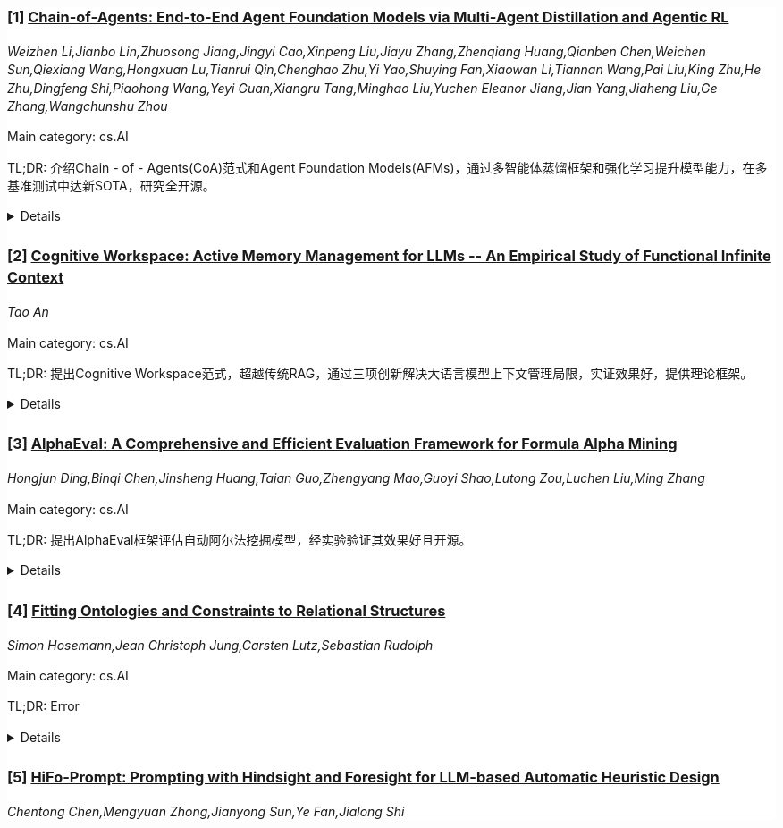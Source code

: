 ### [1] [Chain-of-Agents: End-to-End Agent Foundation Models via Multi-Agent Distillation and Agentic RL](https://arxiv.org/abs/2508.13167)
*Weizhen Li,Jianbo Lin,Zhuosong Jiang,Jingyi Cao,Xinpeng Liu,Jiayu Zhang,Zhenqiang Huang,Qianben Chen,Weichen Sun,Qiexiang Wang,Hongxuan Lu,Tianrui Qin,Chenghao Zhu,Yi Yao,Shuying Fan,Xiaowan Li,Tiannan Wang,Pai Liu,King Zhu,He Zhu,Dingfeng Shi,Piaohong Wang,Yeyi Guan,Xiangru Tang,Minghao Liu,Yuchen Eleanor Jiang,Jian Yang,Jiaheng Liu,Ge Zhang,Wangchunshu Zhou*

Main category: cs.AI

TL;DR: 介绍Chain - of - Agents(CoA)范式和Agent Foundation Models(AFMs)，通过多智能体蒸馏框架和强化学习提升模型能力，在多基准测试中达新SOTA，研究全开源。


<details><summary>Details</summary></details>


### [2] [Cognitive Workspace: Active Memory Management for LLMs -- An Empirical Study of Functional Infinite Context](https://arxiv.org/abs/2508.13171)
*Tao An*

Main category: cs.AI

TL;DR: 提出Cognitive Workspace范式，超越传统RAG，通过三项创新解决大语言模型上下文管理局限，实证效果好，提供理论框架。


<details><summary>Details</summary></details>


### [3] [AlphaEval: A Comprehensive and Efficient Evaluation Framework for Formula Alpha Mining](https://arxiv.org/abs/2508.13174)
*Hongjun Ding,Binqi Chen,Jinsheng Huang,Taian Guo,Zhengyang Mao,Guoyi Shao,Lutong Zou,Luchen Liu,Ming Zhang*

Main category: cs.AI

TL;DR: 提出AlphaEval框架评估自动阿尔法挖掘模型，经实验验证其效果好且开源。


<details><summary>Details</summary></details>


### [4] [Fitting Ontologies and Constraints to Relational Structures](https://arxiv.org/abs/2508.13176)
*Simon Hosemann,Jean Christoph Jung,Carsten Lutz,Sebastian Rudolph*

Main category: cs.AI

TL;DR: Error


<details><summary>Details</summary></details>


### [5] [HiFo-Prompt: Prompting with Hindsight and Foresight for LLM-based Automatic Heuristic Design](https://arxiv.org/abs/2508.13333)
*Chentong Chen,Mengyuan Zhong,Jianyong Sun,Ye Fan,Jialong Shi*
